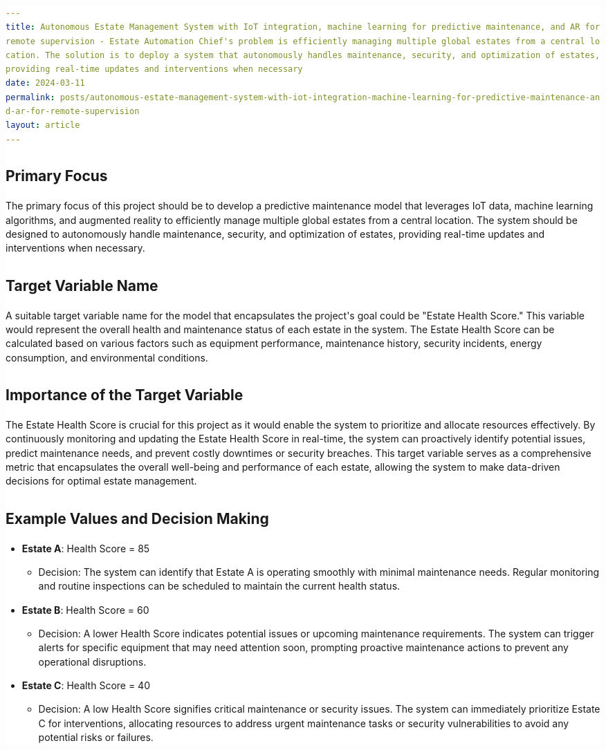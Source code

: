 ```yaml
---
title: Autonomous Estate Management System with IoT integration, machine learning for predictive maintenance, and AR for remote supervision - Estate Automation Chief's problem is efficiently managing multiple global estates from a central location. The solution is to deploy a system that autonomously handles maintenance, security, and optimization of estates, providing real-time updates and interventions when necessary
date: 2024-03-11
permalink: posts/autonomous-estate-management-system-with-iot-integration-machine-learning-for-predictive-maintenance-and-ar-for-remote-supervision
layout: article
---
```


## Primary Focus

The primary focus of this project should be to develop a predictive maintenance model that leverages IoT data, machine learning algorithms, and augmented reality to efficiently manage multiple global estates from a central location. The system should be designed to autonomously handle maintenance, security, and optimization of estates, providing real-time updates and interventions when necessary.

## Target Variable Name

A suitable target variable name for the model that encapsulates the project's goal could be "Estate Health Score." This variable would represent the overall health and maintenance status of each estate in the system. The Estate Health Score can be calculated based on various factors such as equipment performance, maintenance history, security incidents, energy consumption, and environmental conditions.

## Importance of the Target Variable

The Estate Health Score is crucial for this project as it would enable the system to prioritize and allocate resources effectively. By continuously monitoring and updating the Estate Health Score in real-time, the system can proactively identify potential issues, predict maintenance needs, and prevent costly downtimes or security breaches. This target variable serves as a comprehensive metric that encapsulates the overall well-being and performance of each estate, allowing the system to make data-driven decisions for optimal estate management.

## Example Values and Decision Making

- **Estate A**: Health Score = 85
  - Decision: The system can identify that Estate A is operating smoothly with minimal maintenance needs. Regular monitoring and routine inspections can be scheduled to maintain the current health status.

- **Estate B**: Health Score = 60
  - Decision: A lower Health Score indicates potential issues or upcoming maintenance requirements. The system can trigger alerts for specific equipment that may need attention soon, prompting proactive maintenance actions to prevent any operational disruptions.

- **Estate C**: Health Score = 40
  - Decision: A low Health Score signifies critical maintenance or security issues. The system can immediately prioritize Estate C for interventions, allocating resources to address urgent maintenance tasks or security vulnerabilities to avoid any potential risks or failures.
